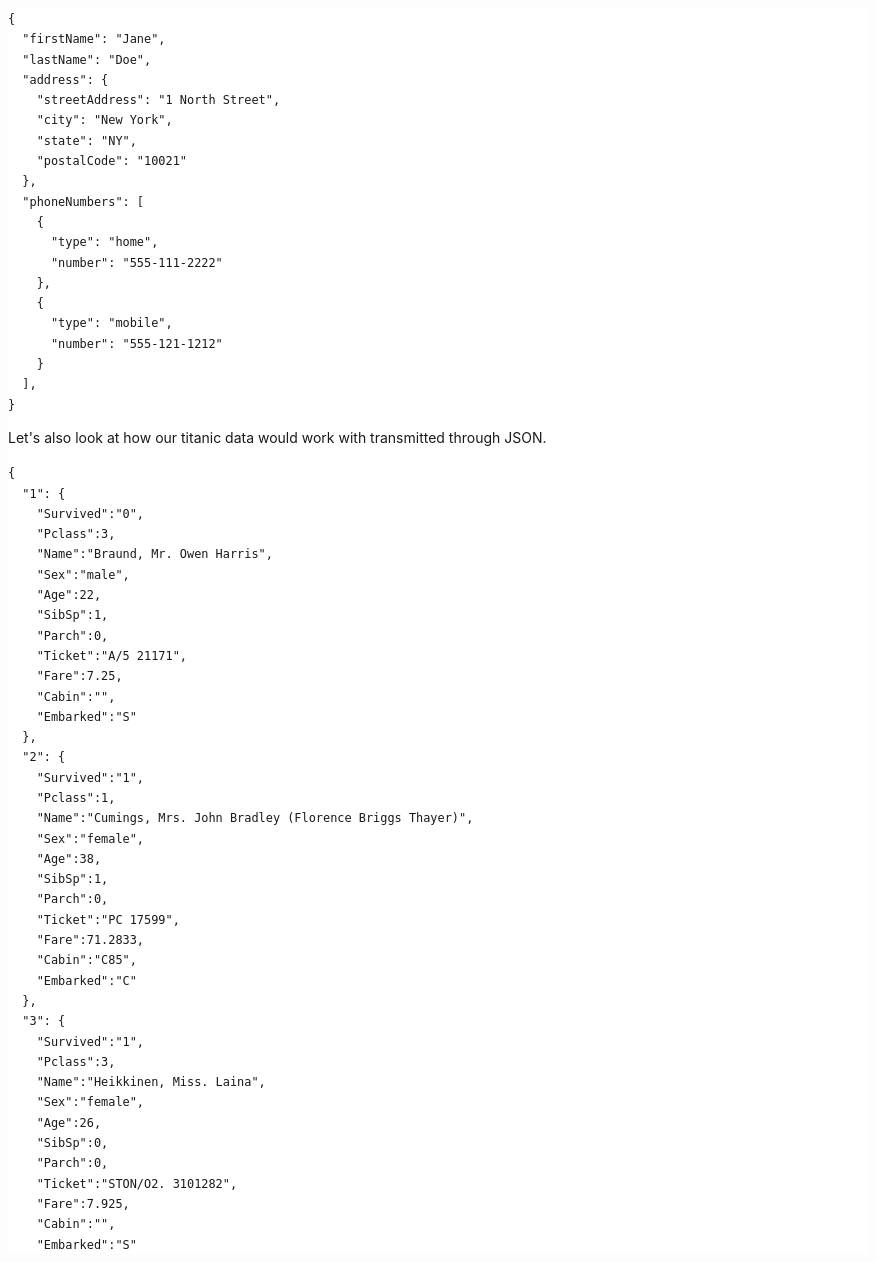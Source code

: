 ~~~
{
  "firstName": "Jane",
  "lastName": "Doe",
  "address": {
    "streetAddress": "1 North Street",
    "city": "New York",
    "state": "NY",
    "postalCode": "10021"
  },
  "phoneNumbers": [
    {
      "type": "home",
      "number": "555-111-2222"
    },
    {
      "type": "mobile",
      "number": "555-121-1212"
    }
  ],
}
~~~

Let's also look at how our titanic data would work with transmitted through JSON.  

~~~
{
  "1": {
    "Survived":"0",
    "Pclass":3,
    "Name":"Braund, Mr. Owen Harris",
    "Sex":"male",
    "Age":22,
    "SibSp":1,
    "Parch":0,
    "Ticket":"A/5 21171",
    "Fare":7.25,
    "Cabin":"",
    "Embarked":"S"
  },
  "2": {
    "Survived":"1",
    "Pclass":1,
    "Name":"Cumings, Mrs. John Bradley (Florence Briggs Thayer)",
    "Sex":"female",
    "Age":38,
    "SibSp":1,
    "Parch":0,
    "Ticket":"PC 17599",
    "Fare":71.2833,
    "Cabin":"C85",
    "Embarked":"C"
  },
  "3": {
    "Survived":"1",
    "Pclass":3,
    "Name":"Heikkinen, Miss. Laina",
    "Sex":"female",
    "Age":26,
    "SibSp":0,
    "Parch":0,
    "Ticket":"STON/O2. 3101282",
    "Fare":7.925,
    "Cabin":"",
    "Embarked":"S"
~~~